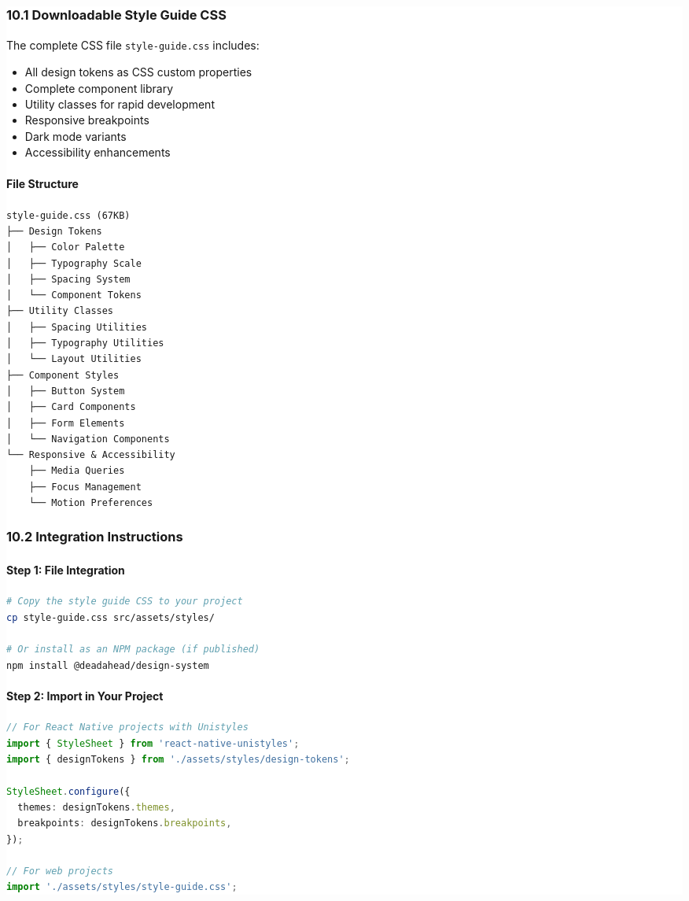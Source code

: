 ### 10.1 Downloadable Style Guide CSS

The complete CSS file `style-guide.css` includes:
- All design tokens as CSS custom properties
- Complete component library
- Utility classes for rapid development
- Responsive breakpoints
- Dark mode variants
- Accessibility enhancements

#### File Structure
```
style-guide.css (67KB)
├── Design Tokens
│   ├── Color Palette
│   ├── Typography Scale
│   ├── Spacing System
│   └── Component Tokens
├── Utility Classes
│   ├── Spacing Utilities
│   ├── Typography Utilities
│   └── Layout Utilities
├── Component Styles
│   ├── Button System
│   ├── Card Components
│   ├── Form Elements
│   └── Navigation Components
└── Responsive & Accessibility
    ├── Media Queries
    ├── Focus Management
    └── Motion Preferences
```

### 10.2 Integration Instructions

#### Step 1: File Integration
```bash
# Copy the style guide CSS to your project
cp style-guide.css src/assets/styles/

# Or install as an NPM package (if published)
npm install @deadahead/design-system
```

#### Step 2: Import in Your Project
```typescript
// For React Native projects with Unistyles
import { StyleSheet } from 'react-native-unistyles';
import { designTokens } from './assets/styles/design-tokens';

StyleSheet.configure({
  themes: designTokens.themes,
  breakpoints: designTokens.breakpoints,
});

// For web projects
import './assets/styles/style-guide.css';
```
